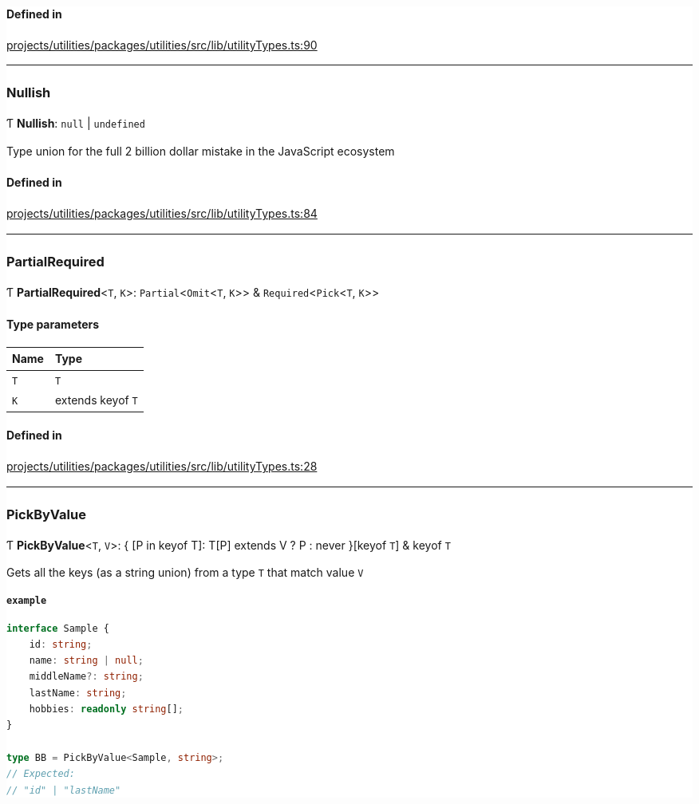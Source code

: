 #### Defined in

[projects/utilities/packages/utilities/src/lib/utilityTypes.ts:90](https://github.com/sapphiredev/utilities/blob/8a451b58/packages/utilities/src/lib/utilityTypes.ts#L90)

___

### Nullish

Ƭ **Nullish**: ``null`` \| `undefined`

Type union for the full 2 billion dollar mistake in the JavaScript ecosystem

#### Defined in

[projects/utilities/packages/utilities/src/lib/utilityTypes.ts:84](https://github.com/sapphiredev/utilities/blob/8a451b58/packages/utilities/src/lib/utilityTypes.ts#L84)

___

### PartialRequired

Ƭ **PartialRequired**<`T`, `K`\>: `Partial`<`Omit`<`T`, `K`\>\> & `Required`<`Pick`<`T`, `K`\>\>

#### Type parameters

| Name | Type |
| :------ | :------ |
| `T` | `T` |
| `K` | extends keyof `T` |

#### Defined in

[projects/utilities/packages/utilities/src/lib/utilityTypes.ts:28](https://github.com/sapphiredev/utilities/blob/8a451b58/packages/utilities/src/lib/utilityTypes.ts#L28)

___

### PickByValue

Ƭ **PickByValue**<`T`, `V`\>: { [P in keyof T]: T[P] extends V ? P : never }[keyof `T`] & keyof `T`

Gets all the keys (as a string union) from a type `T` that match value `V`

**`example`**
```typescript
interface Sample {
	id: string;
	name: string | null;
	middleName?: string;
	lastName: string;
	hobbies: readonly string[];
}

type BB = PickByValue<Sample, string>;
// Expected:
// "id" | "lastName"
```

